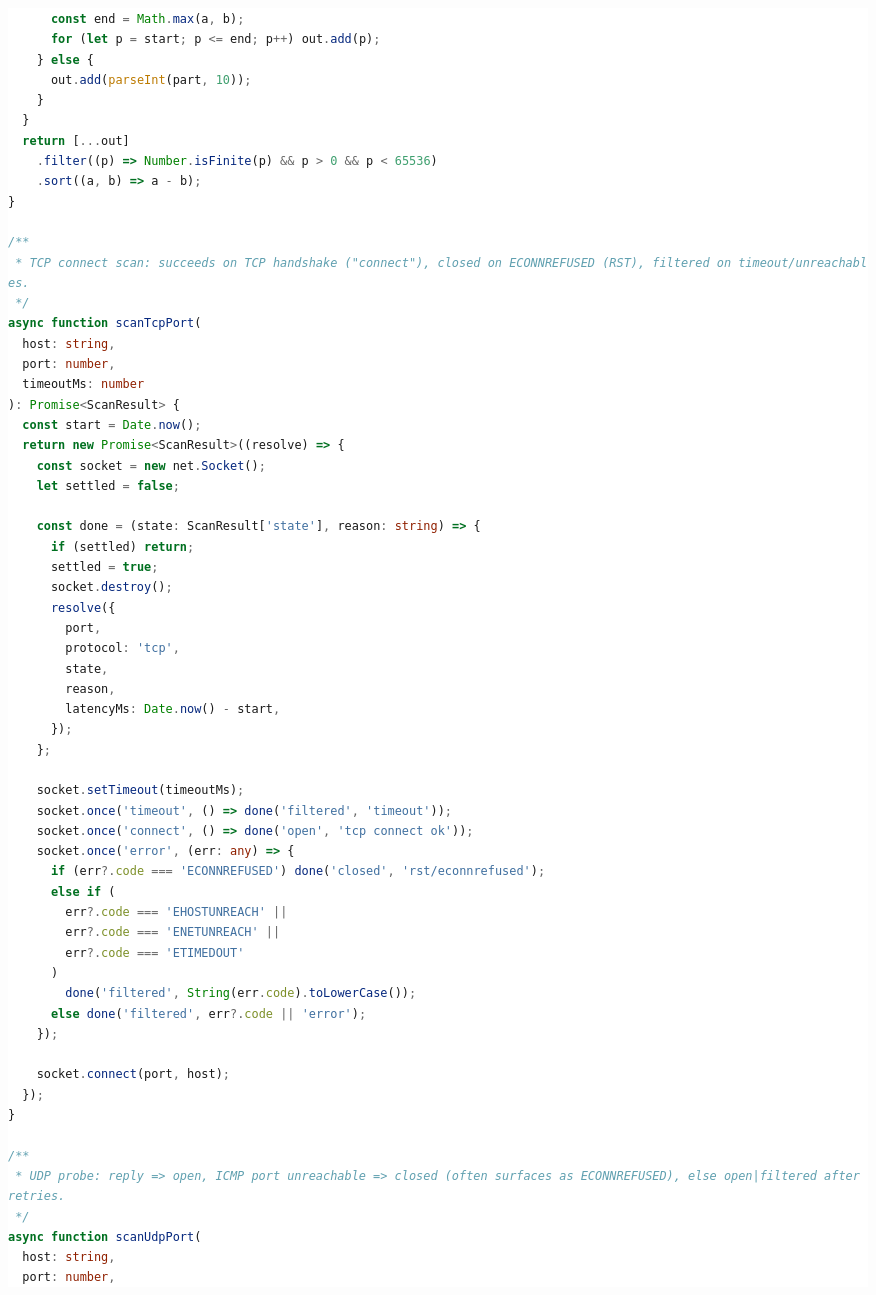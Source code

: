 ```ts
      const end = Math.max(a, b);
      for (let p = start; p <= end; p++) out.add(p);
    } else {
      out.add(parseInt(part, 10));
    }
  }
  return [...out]
    .filter((p) => Number.isFinite(p) && p > 0 && p < 65536)
    .sort((a, b) => a - b);
}

/**
 * TCP connect scan: succeeds on TCP handshake ("connect"), closed on ECONNREFUSED (RST), filtered on timeout/unreachables. 
 */
async function scanTcpPort(
  host: string,
  port: number,
  timeoutMs: number
): Promise<ScanResult> {
  const start = Date.now();
  return new Promise<ScanResult>((resolve) => {
    const socket = new net.Socket();
    let settled = false;

    const done = (state: ScanResult['state'], reason: string) => {
      if (settled) return;
      settled = true;
      socket.destroy();
      resolve({
        port,
        protocol: 'tcp',
        state,
        reason,
        latencyMs: Date.now() - start,
      });
    };

    socket.setTimeout(timeoutMs);
    socket.once('timeout', () => done('filtered', 'timeout'));
    socket.once('connect', () => done('open', 'tcp connect ok'));
    socket.once('error', (err: any) => {
      if (err?.code === 'ECONNREFUSED') done('closed', 'rst/econnrefused');
      else if (
        err?.code === 'EHOSTUNREACH' ||
        err?.code === 'ENETUNREACH' ||
        err?.code === 'ETIMEDOUT'
      )
        done('filtered', String(err.code).toLowerCase());
      else done('filtered', err?.code || 'error');
    });

    socket.connect(port, host);
  });
}

/**
 * UDP probe: reply => open, ICMP port unreachable => closed (often surfaces as ECONNREFUSED), else open|filtered after retries. 
 */
async function scanUdpPort(
  host: string,
  port: number,
```